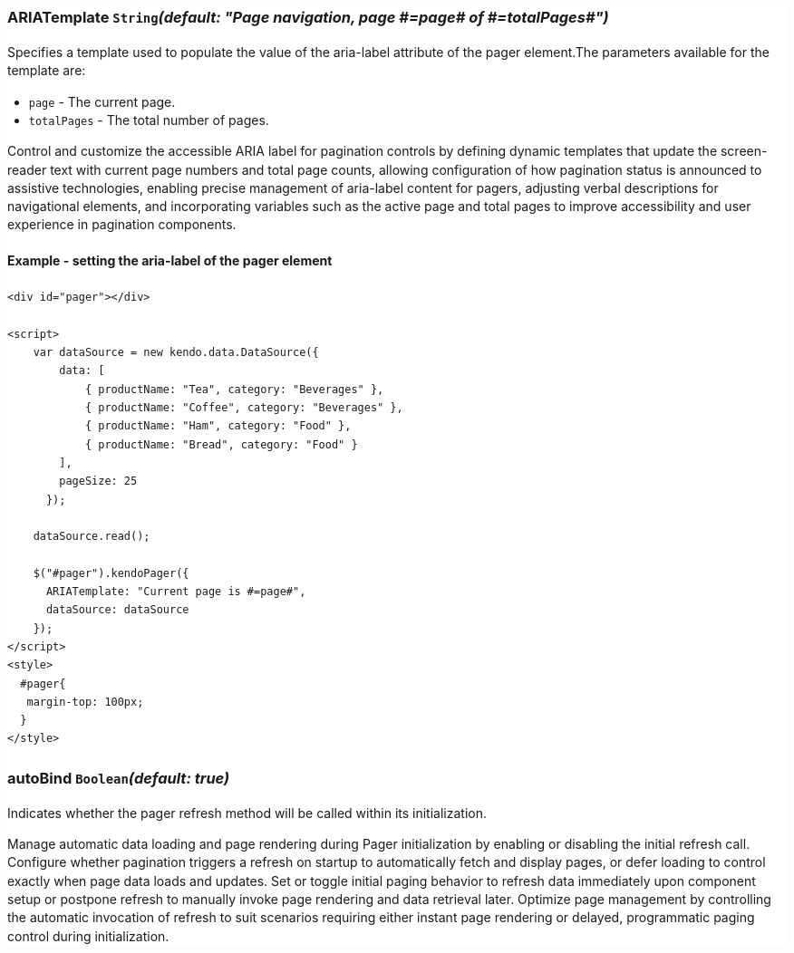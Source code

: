 ### ARIATemplate `String`*(default: "Page navigation, page #=page# of #=totalPages#")*
Specifies a template used to populate the value of the aria-label attribute of the pager element.The parameters available for the template are:

* `page` - The current page.
* `totalPages` - The total number of pages.


<div class="meta-api-description">
Control and customize the accessible ARIA label for pagination controls by defining dynamic templates that update the screen-reader text with current page numbers and total page counts, allowing configuration of how pagination status is announced to assistive technologies, enabling precise management of aria-label content for pagers, adjusting verbal descriptions for navigational elements, and incorporating variables such as the active page and total pages to improve accessibility and user experience in pagination components.
</div>

#### Example - setting the aria-label of the pager element
    <div id="pager"></div>

    <script>
        var dataSource = new kendo.data.DataSource({
            data: [
                { productName: "Tea", category: "Beverages" },
                { productName: "Coffee", category: "Beverages" },
                { productName: "Ham", category: "Food" },
                { productName: "Bread", category: "Food" }
            ],
            pageSize: 25
          });

        dataSource.read();

        $("#pager").kendoPager({
          ARIATemplate: "Current page is #=page#",
          dataSource: dataSource
        });
    </script>
    <style>
      #pager{
       margin-top: 100px;
      }
    </style>

### autoBind `Boolean`*(default: true)*
Indicates whether the pager refresh method will be called within its initialization.


<div class="meta-api-description">
Manage automatic data loading and page rendering during Pager initialization by enabling or disabling the initial refresh call. Configure whether pagination triggers a refresh on startup to automatically fetch and display pages, or defer loading to control exactly when page data loads and updates. Set or toggle initial paging behavior to refresh data immediately upon component setup or postpone refresh to manually invoke page rendering and data retrieval later. Optimize page management by controlling the automatic invocation of refresh to suit scenarios requiring either instant page rendering or delayed, programmatic paging control during initialization.
</div>
